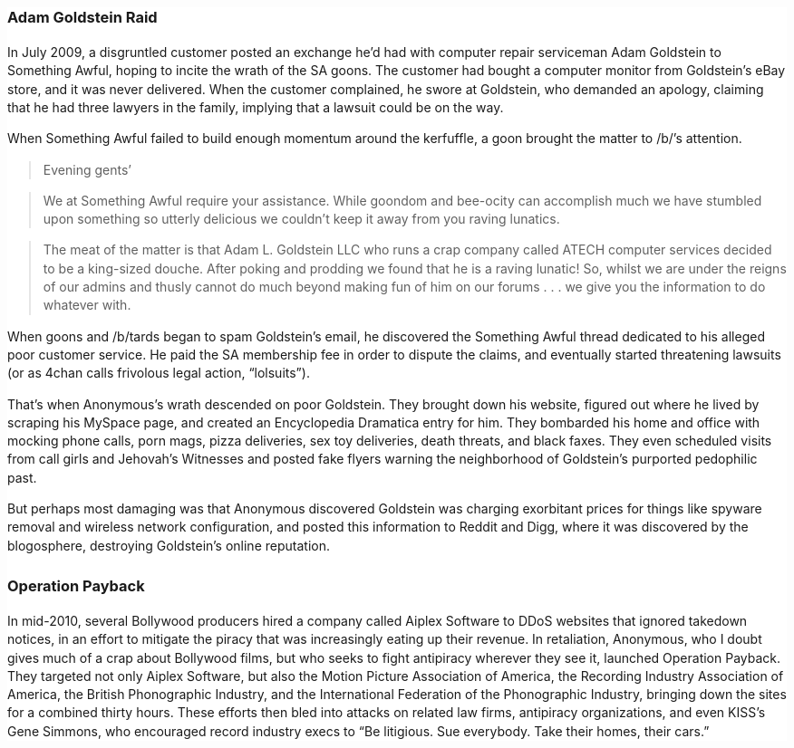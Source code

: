 ### Adam Goldstein Raid

In July 2009, a disgruntled customer posted an exchange he’d had with
computer repair serviceman Adam Goldstein to Something Awful, hoping to
incite the wrath of the SA goons. The customer had bought a computer
monitor from Goldstein’s eBay store, and it was never delivered. When
the customer complained, he swore at Goldstein, who demanded an apology,
claiming that he had three lawyers in the family, implying that a
lawsuit could be on the way.

When Something Awful failed to build enough momentum around the
kerfuffle, a goon brought the matter to /b/’s attention.

> Evening gents’

> We at Something Awful require your assistance. While goondom and
> bee-ocity can accomplish much we have stumbled upon something so
> utterly delicious we couldn’t keep it away from you raving lunatics.

> The meat of the matter is that Adam L. Goldstein LLC who runs a crap
> company called ATECH computer services decided to be a king-sized
> douche. After poking and prodding we found that he is a raving
> lunatic! So, whilst we are under the reigns of our admins and thusly
> cannot do much beyond making fun of him on our forums . . . we give
> you the information to do whatever with.

When goons and /b/tards began to spam Goldstein’s email, he discovered
the Something Awful thread dedicated to his alleged poor customer
service. He paid the SA membership fee in order to dispute the claims,
and eventually started threatening lawsuits (or as 4chan calls frivolous
legal action, “lolsuits”).

That’s when Anonymous’s wrath descended on poor Goldstein. They brought
down his website, figured out where he lived by scraping his MySpace
page, and created an Encyclopedia Dramatica entry for him. They
bombarded his home and office with mocking phone calls, porn mags, pizza
deliveries, sex toy deliveries, death threats, and black faxes. They
even scheduled visits from call girls and Jehovah’s Witnesses and posted
fake flyers warning the neighborhood of Goldstein’s purported pedophilic
past.

But perhaps most damaging was that Anonymous discovered Goldstein was
charging exorbitant prices for things like spyware removal and wireless
network configuration, and posted this information to Reddit and Digg,
where it was discovered by the blogosphere, destroying Goldstein’s
online reputation.

### Operation Payback

In mid-2010, several Bollywood producers hired a company called Aiplex
Software to DDoS websites that ignored takedown notices, in an effort to
mitigate the piracy that was increasingly eating up their revenue. In
retaliation, Anonymous, who I doubt gives much of a crap about Bollywood
films, but who seeks to fight antipiracy wherever they see it, launched
Operation Payback. They targeted not only Aiplex Software, but also the
Motion Picture Association of America, the Recording Industry
Association of America, the British Phonographic Industry, and the
International Federation of the Phonographic Industry, bringing down the
sites for a combined thirty hours. These efforts then bled into attacks
on related law firms, antipiracy organizations, and even KISS’s Gene
Simmons, who encouraged record industry execs to “Be litigious. Sue
everybody. Take their homes, their cars.”

